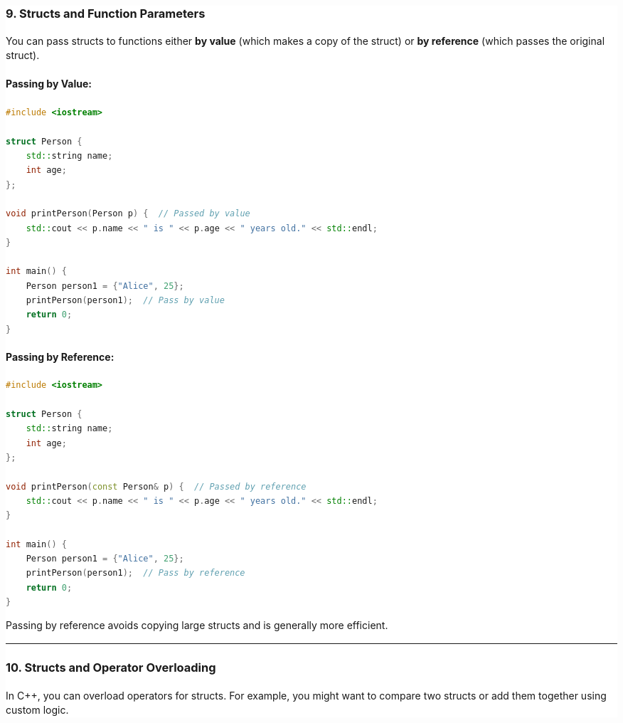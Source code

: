 
### **9. Structs and Function Parameters**

You can pass structs to functions either **by value** (which makes a copy of the struct) or **by reference** (which passes the original struct).

#### Passing by Value:
```cpp
#include <iostream>

struct Person {
    std::string name;
    int age;
};

void printPerson(Person p) {  // Passed by value
    std::cout << p.name << " is " << p.age << " years old." << std::endl;
}

int main() {
    Person person1 = {"Alice", 25};
    printPerson(person1);  // Pass by value
    return 0;
}
```

#### Passing by Reference:
```cpp
#include <iostream>

struct Person {
    std::string name;
    int age;
};

void printPerson(const Person& p) {  // Passed by reference
    std::cout << p.name << " is " << p.age << " years old." << std::endl;
}

int main() {
    Person person1 = {"Alice", 25};
    printPerson(person1);  // Pass by reference
    return 0;
}
```

Passing by reference avoids copying large structs and is generally more efficient.

---

### **10. Structs and Operator Overloading**

In C++, you can overload operators for structs. For example, you might want to compare two structs or add them together using custom logic.
